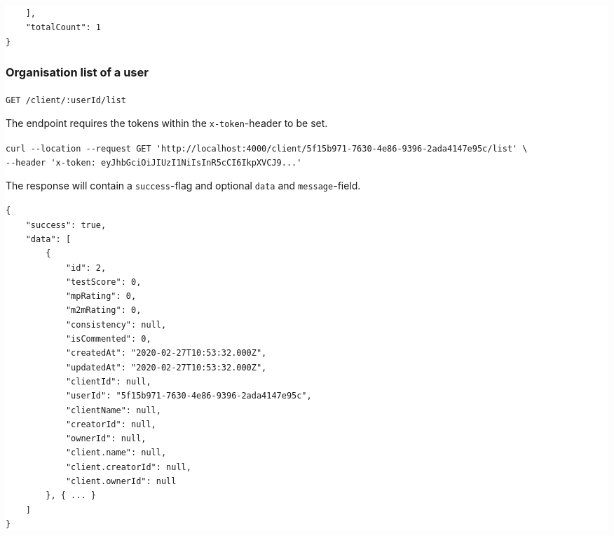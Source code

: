 ```
    ],
    "totalCount": 1
}
```

### Organisation list of a user

```
GET /client/:userId/list
```

The endpoint requires the tokens within the `x-token`-header to be set.

```
curl --location --request GET 'http://localhost:4000/client/5f15b971-7630-4e86-9396-2ada4147e95c/list' \
--header 'x-token: eyJhbGciOiJIUzI1NiIsInR5cCI6IkpXVCJ9...'
```

The response will contain a `success`-flag and optional `data` and `message`-field.

```
{
    "success": true,
    "data": [
        {
            "id": 2,
            "testScore": 0,
            "mpRating": 0,
            "m2mRating": 0,
            "consistency": null,
            "isCommented": 0,
            "createdAt": "2020-02-27T10:53:32.000Z",
            "updatedAt": "2020-02-27T10:53:32.000Z",
            "clientId": null,
            "userId": "5f15b971-7630-4e86-9396-2ada4147e95c",
            "clientName": null,
            "creatorId": null,
            "ownerId": null,
            "client.name": null,
            "client.creatorId": null,
            "client.ownerId": null
        }, { ... }
    ]
}
```

